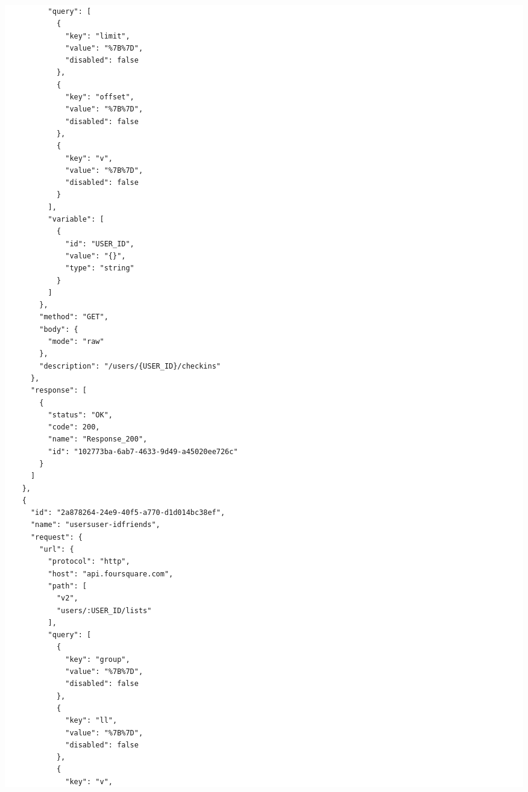               "query": [
                {
                  "key": "limit",
                  "value": "%7B%7D",
                  "disabled": false
                },
                {
                  "key": "offset",
                  "value": "%7B%7D",
                  "disabled": false
                },
                {
                  "key": "v",
                  "value": "%7B%7D",
                  "disabled": false
                }
              ],
              "variable": [
                {
                  "id": "USER_ID",
                  "value": "{}",
                  "type": "string"
                }
              ]
            },
            "method": "GET",
            "body": {
              "mode": "raw"
            },
            "description": "/users/{USER_ID}/checkins"
          },
          "response": [
            {
              "status": "OK",
              "code": 200,
              "name": "Response_200",
              "id": "102773ba-6ab7-4633-9d49-a45020ee726c"
            }
          ]
        },
        {
          "id": "2a878264-24e9-40f5-a770-d1d014bc38ef",
          "name": "usersuser-idfriends",
          "request": {
            "url": {
              "protocol": "http",
              "host": "api.foursquare.com",
              "path": [
                "v2",
                "users/:USER_ID/lists"
              ],
              "query": [
                {
                  "key": "group",
                  "value": "%7B%7D",
                  "disabled": false
                },
                {
                  "key": "ll",
                  "value": "%7B%7D",
                  "disabled": false
                },
                {
                  "key": "v",